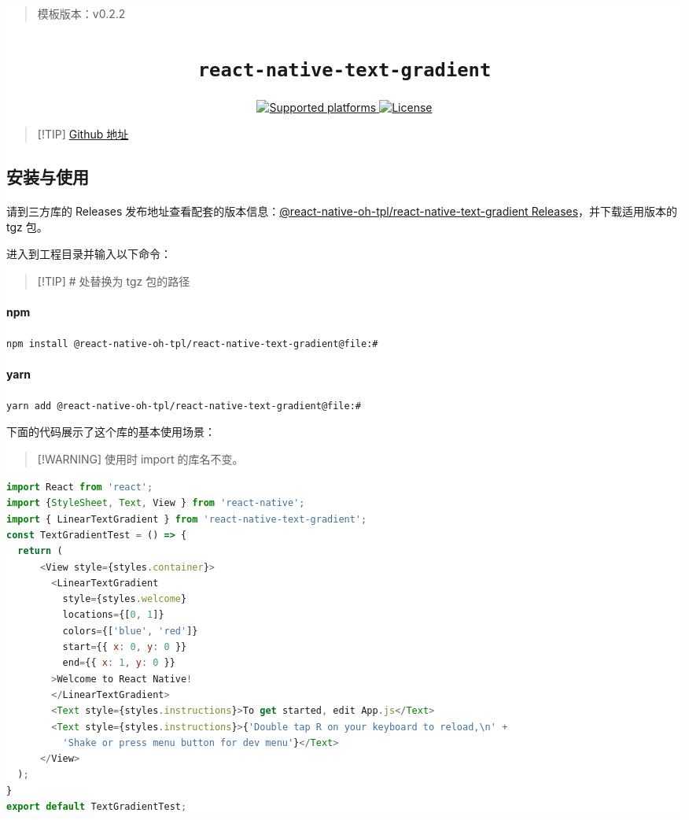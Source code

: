 
> 模板版本：v0.2.2

<p align="center">
  <h1 align="center"> <code>react-native-text-gradient</code> </h1>
</p>
<p align="center">
    <a href="https://github.com/iyegoroff/react-native-text-gradient">
        <img src="https://img.shields.io/badge/platforms-android%20|%20ios%20|%20harmony%20-lightgrey.svg" alt="Supported platforms" />
    </a>
    <a href="https://github.com/iyegoroff/react-native-text-gradient/blob/master/LICENSE">
        <img src="https://img.shields.io/badge/license-MIT-green.svg" alt="License" />
    </a>
</p>

> [!TIP] [Github 地址](https://github.com/react-native-oh-library/react-native-text-gradient)


## 安装与使用

请到三方库的 Releases 发布地址查看配套的版本信息：[@react-native-oh-tpl/react-native-text-gradient Releases](https://github.com/react-native-oh-library/react-native-text-gradient/releases)，并下载适用版本的 tgz 包。


进入到工程目录并输入以下命令：

> [!TIP] # 处替换为 tgz 包的路径



#### **npm**

```bash
npm install @react-native-oh-tpl/react-native-text-gradient@file:#
```

#### **yarn**

```bash
yarn add @react-native-oh-tpl/react-native-text-gradient@file:#
```



下面的代码展示了这个库的基本使用场景：

> [!WARNING] 使用时 import 的库名不变。

```js
import React from 'react';
import {StyleSheet, Text, View } from 'react-native';
import { LinearTextGradient } from 'react-native-text-gradient';
const TextGradientTest = () => {
  return (
      <View style={styles.container}>
        <LinearTextGradient
          style={styles.welcome}
          locations={[0, 1]}
          colors={['blue', 'red']}
          start={{ x: 0, y: 0 }}
          end={{ x: 1, y: 0 }}
        >Welcome to React Native!
        </LinearTextGradient>
        <Text style={styles.instructions}>To get started, edit App.js</Text>
        <Text style={styles.instructions}>{'Double tap R on your keyboard to reload,\n' +
          'Shake or press menu button for dev menu'}</Text>
      </View>
  );
}
export default TextGradientTest;
```